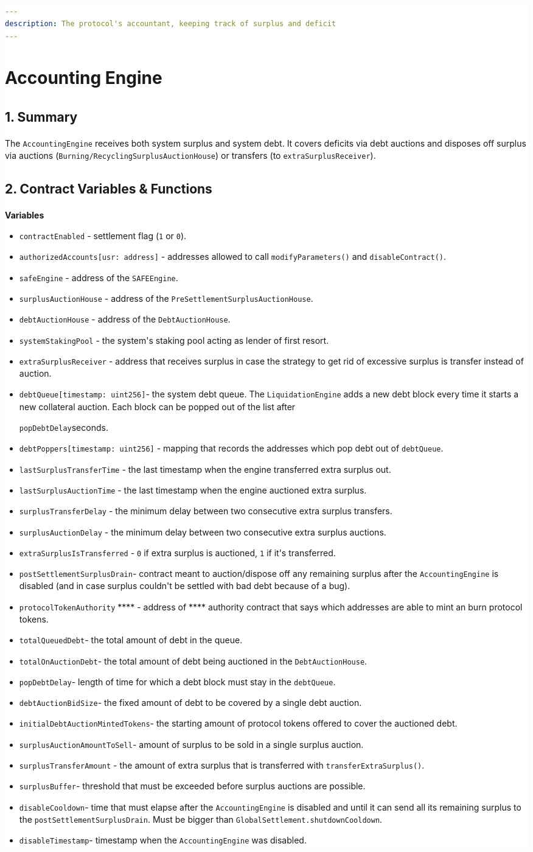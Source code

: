 ```yaml
---
description: The protocol's accountant, keeping track of surplus and deficit
---
```


# Accounting Engine

## 1. Summary <a href="#1-introduction-summary" id="1-introduction-summary"></a>

The `AccountingEngine` receives both system surplus and system debt. It covers deficits via debt auctions and disposes off surplus via auctions (`Burning/RecyclingSurplusAuctionHouse`) or transfers (to `extraSurplusReceiver`).

## 2. Contract Variables & Functions <a href="#2-contract-details" id="2-contract-details"></a>

**Variables**

* `contractEnabled` - settlement flag (`1` or `0`).
* `authorizedAccounts[usr: address]` - addresses allowed to call `modifyParameters()` and `disableContract()`.
* `safeEngine` - address of the `SAFEEngine`.
* `surplusAuctionHouse` - address of the `PreSettlementSurplusAuctionHouse`.
* `debtAuctionHouse` - address of the `DebtAuctionHouse`.
* `systemStakingPool` - the system's staking pool acting as lender of first resort.
* `extraSurplusReceiver` - address that receives surplus in case the strategy to get rid of excessive surplus is transfer instead of auction.
*   `debtQueue[timestamp: uint256]`- the system debt queue. The `LiquidationEngine` adds a new debt block every time it starts a new collateral auction. Each block can be popped out of the list after&#x20;

    `popDebtDelay`seconds.
* `debtPoppers[timestamp: uint256]` - mapping that records the addresses which pop debt out of `debtQueue`.
* `lastSurplusTransferTime` - the last timestamp when the engine transferred extra surplus out.
* `lastSurplusAuctionTime` - the last timestamp when the engine auctioned extra surplus.
* `surplusTransferDelay` - the minimum delay between two consecutive extra surplus transfers.
* `surplusAuctionDelay` - the minimum delay between two consecutive extra surplus auctions.
* `extraSurplusIsTransferred` - `0` if extra surplus is auctioned, `1` if it's transferred.
* `postSettlementSurplusDrain`- contract meant to auction/dispose off any remaining surplus after the `AccountingEngine` is disabled (and in case surplus couldn't be settled with bad debt because of a bug).
* `protocolTokenAuthority` **** - address of **** authority contract that says which addresses are able to mint an burn protocol tokens.
* `totalQueuedDebt`- the total amount of debt in the queue.
* `totalOnAuctionDebt`- the total amount of debt being auctioned in the `DebtAuctionHouse`.
* `popDebtDelay`- length of time for which a debt block must stay in the `debtQueue`.
* `debtAuctionBidSize`- the fixed amount of debt to be covered by a single debt auction.
* `initialDebtAuctionMintedTokens`- the starting amount of protocol tokens offered to cover the auctioned debt.
* `surplusAuctionAmountToSell`- amount of surplus to be sold in a single surplus auction.
* `surplusTransferAmount` - the amount of extra surplus that is transferred with `transferExtraSurplus()`.
* `surplusBuffer`- threshold that must be exceeded before surplus auctions are possible.
* `disableCooldown`- time that must elapse after the `AccountingEngine` is disabled and until it can send all its remaining surplus to the `postSettlementSurplusDrain`. Must be bigger than `GlobalSettlement.shutdownCooldown`.
* `disableTimestamp`- timestamp when the `AccountingEngine` was disabled.
